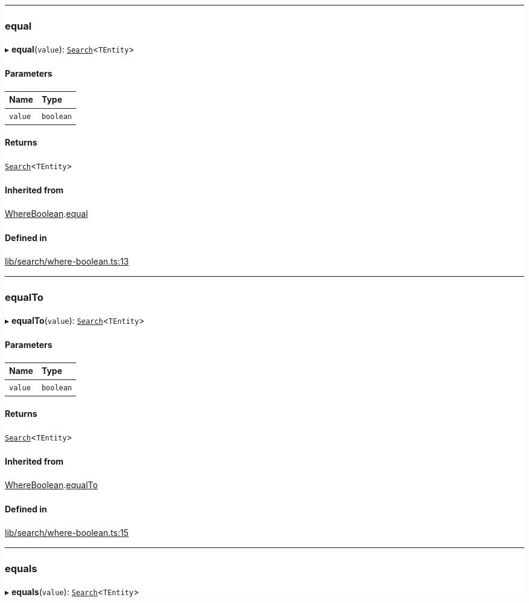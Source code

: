 ___

### equal

▸ **equal**(`value`): [`Search`](Search.md)<`TEntity`\>

#### Parameters

| Name | Type |
| :------ | :------ |
| `value` | `boolean` |

#### Returns

[`Search`](Search.md)<`TEntity`\>

#### Inherited from

[WhereBoolean](WhereBoolean.md).[equal](WhereBoolean.md#equal)

#### Defined in

[lib/search/where-boolean.ts:13](https://github.com/redis-developer/redis-om-node/blob/b9319e2/lib/search/where-boolean.ts#L13)

___

### equalTo

▸ **equalTo**(`value`): [`Search`](Search.md)<`TEntity`\>

#### Parameters

| Name | Type |
| :------ | :------ |
| `value` | `boolean` |

#### Returns

[`Search`](Search.md)<`TEntity`\>

#### Inherited from

[WhereBoolean](WhereBoolean.md).[equalTo](WhereBoolean.md#equalto)

#### Defined in

[lib/search/where-boolean.ts:15](https://github.com/redis-developer/redis-om-node/blob/b9319e2/lib/search/where-boolean.ts#L15)

___

### equals

▸ **equals**(`value`): [`Search`](Search.md)<`TEntity`\>
